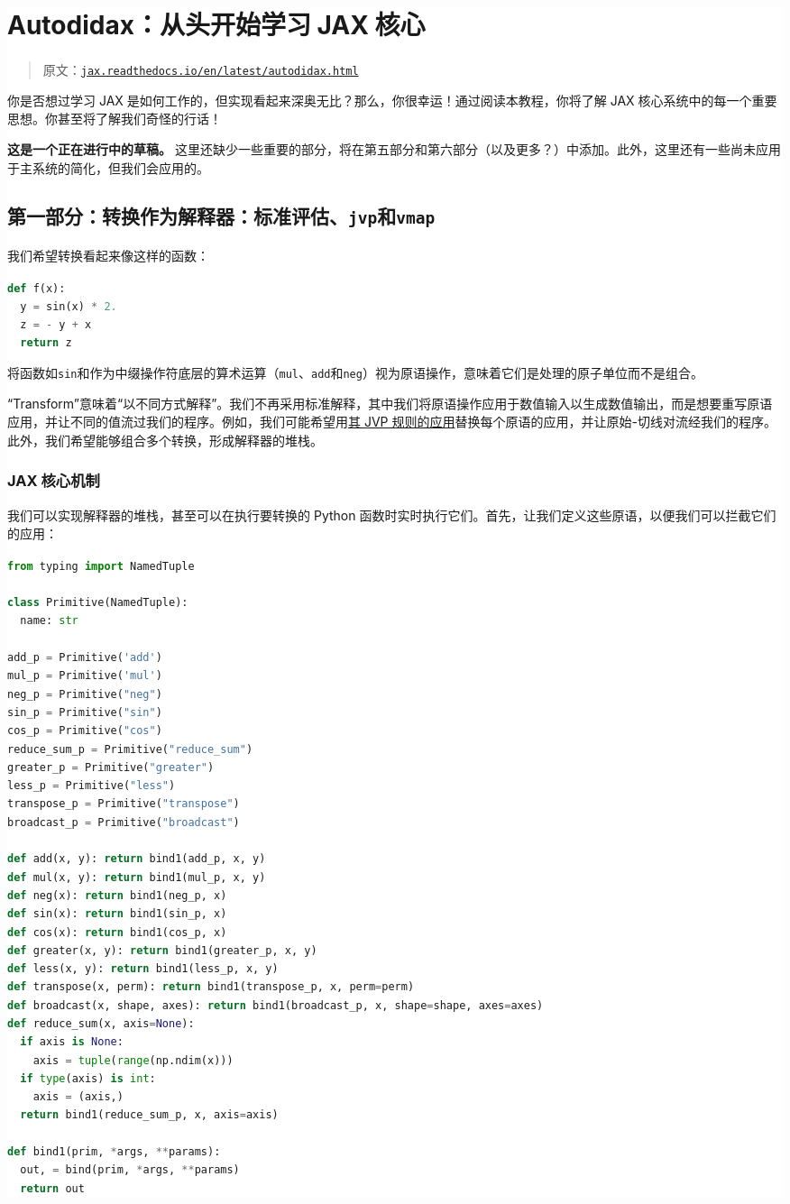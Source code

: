 # Autodidax：从头开始学习 JAX 核心

> 原文：[`jax.readthedocs.io/en/latest/autodidax.html`](https://jax.readthedocs.io/en/latest/autodidax.html)

你是否想过学习 JAX 是如何工作的，但实现看起来深奥无比？那么，你很幸运！通过阅读本教程，你将了解 JAX 核心系统中的每一个重要思想。你甚至将了解我们奇怪的行话！

**这是一个正在进行中的草稿。** 这里还缺少一些重要的部分，将在第五部分和第六部分（以及更多？）中添加。此外，这里还有一些尚未应用于主系统的简化，但我们会应用的。

## 第一部分：转换作为解释器：标准评估、`jvp`和`vmap`

我们希望转换看起来像这样的函数：

```py
def f(x):
  y = sin(x) * 2.
  z = - y + x
  return z 
```

将函数如`sin`和作为中缀操作符底层的算术运算（`mul`、`add`和`neg`）视为原语操作，意味着它们是处理的原子单位而不是组合。

“Transform”意味着“以不同方式解释”。我们不再采用标准解释，其中我们将原语操作应用于数值输入以生成数值输出，而是想要重写原语应用，并让不同的值流过我们的程序。例如，我们可能希望用[其 JVP 规则的应用](https://jax.readthedocs.io/en/latest/notebooks/autodiff_cookbook.html)替换每个原语的应用，并让原始-切线对流经我们的程序。此外，我们希望能够组合多个转换，形成解释器的堆栈。

### JAX 核心机制

我们可以实现解释器的堆栈，甚至可以在执行要转换的 Python 函数时实时执行它们。首先，让我们定义这些原语，以便我们可以拦截它们的应用：

```py
from typing import NamedTuple

class Primitive(NamedTuple):
  name: str

add_p = Primitive('add')
mul_p = Primitive('mul')
neg_p = Primitive("neg")
sin_p = Primitive("sin")
cos_p = Primitive("cos")
reduce_sum_p = Primitive("reduce_sum")
greater_p = Primitive("greater")
less_p = Primitive("less")
transpose_p = Primitive("transpose")
broadcast_p = Primitive("broadcast")

def add(x, y): return bind1(add_p, x, y)
def mul(x, y): return bind1(mul_p, x, y)
def neg(x): return bind1(neg_p, x)
def sin(x): return bind1(sin_p, x)
def cos(x): return bind1(cos_p, x)
def greater(x, y): return bind1(greater_p, x, y)
def less(x, y): return bind1(less_p, x, y)
def transpose(x, perm): return bind1(transpose_p, x, perm=perm)
def broadcast(x, shape, axes): return bind1(broadcast_p, x, shape=shape, axes=axes)
def reduce_sum(x, axis=None):
  if axis is None:
    axis = tuple(range(np.ndim(x)))
  if type(axis) is int:
    axis = (axis,)
  return bind1(reduce_sum_p, x, axis=axis)

def bind1(prim, *args, **params):
  out, = bind(prim, *args, **params)
  return out 
```